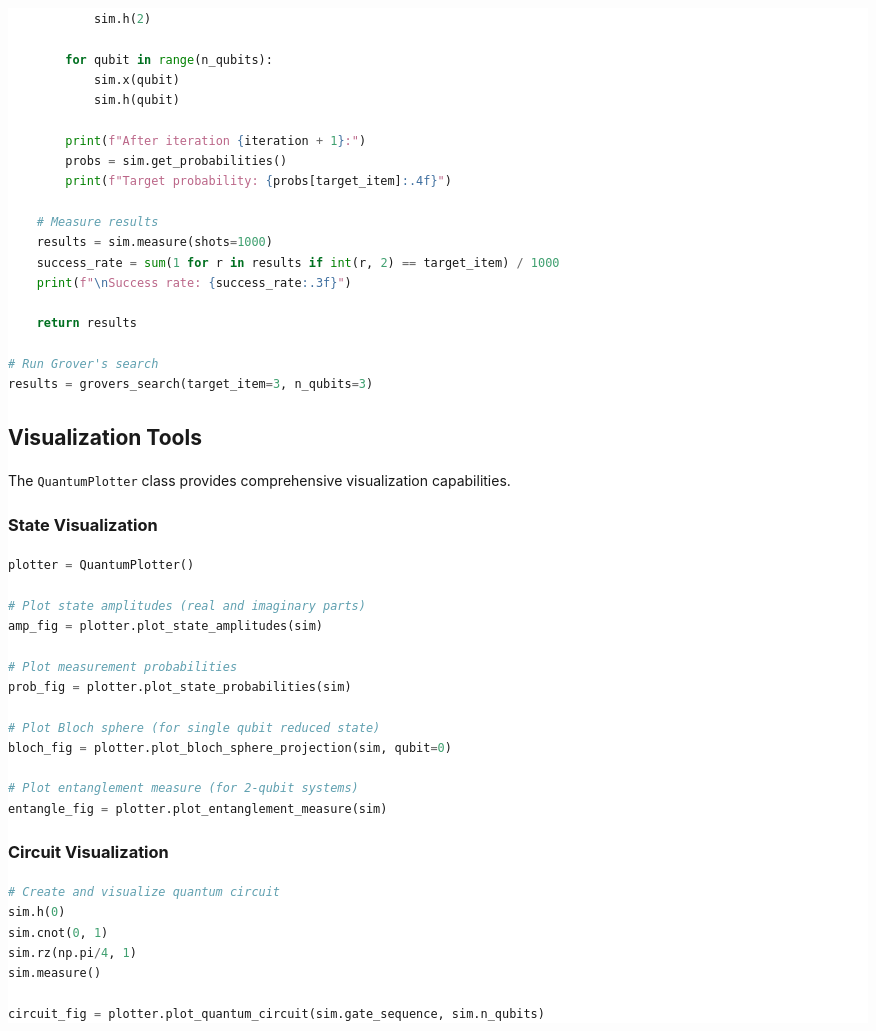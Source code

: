 ```python
            sim.h(2)
        
        for qubit in range(n_qubits):
            sim.x(qubit)
            sim.h(qubit)
        
        print(f"After iteration {iteration + 1}:")
        probs = sim.get_probabilities()
        print(f"Target probability: {probs[target_item]:.4f}")
    
    # Measure results
    results = sim.measure(shots=1000)
    success_rate = sum(1 for r in results if int(r, 2) == target_item) / 1000
    print(f"\nSuccess rate: {success_rate:.3f}")
    
    return results

# Run Grover's search
results = grovers_search(target_item=3, n_qubits=3)
```

## Visualization Tools

The `QuantumPlotter` class provides comprehensive visualization capabilities.

### State Visualization
```python
plotter = QuantumPlotter()

# Plot state amplitudes (real and imaginary parts)
amp_fig = plotter.plot_state_amplitudes(sim)

# Plot measurement probabilities
prob_fig = plotter.plot_state_probabilities(sim)

# Plot Bloch sphere (for single qubit reduced state)
bloch_fig = plotter.plot_bloch_sphere_projection(sim, qubit=0)

# Plot entanglement measure (for 2-qubit systems)
entangle_fig = plotter.plot_entanglement_measure(sim)
```

### Circuit Visualization
```python
# Create and visualize quantum circuit
sim.h(0)
sim.cnot(0, 1)
sim.rz(np.pi/4, 1)
sim.measure()

circuit_fig = plotter.plot_quantum_circuit(sim.gate_sequence, sim.n_qubits)
```
